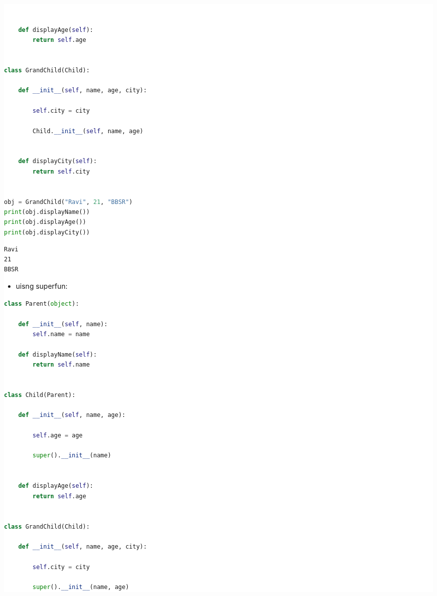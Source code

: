 ```py


    def displayAge(self):
        return self.age


class GrandChild(Child):

    def __init__(self, name, age, city):

        self.city = city

        Child.__init__(self, name, age)


    def displayCity(self):
        return self.city


obj = GrandChild("Ravi", 21, "BBSR")
print(obj.displayName())
print(obj.displayAge())
print(obj.displayCity())

```

```
Ravi
21
BBSR
```

- uisng superfun:

```py
class Parent(object):

    def __init__(self, name):
        self.name = name

    def displayName(self):
        return self.name


class Child(Parent):

    def __init__(self, name, age):

        self.age = age

        super().__init__(name)


    def displayAge(self):
        return self.age


class GrandChild(Child):

    def __init__(self, name, age, city):

        self.city = city

        super().__init__(name, age)

```